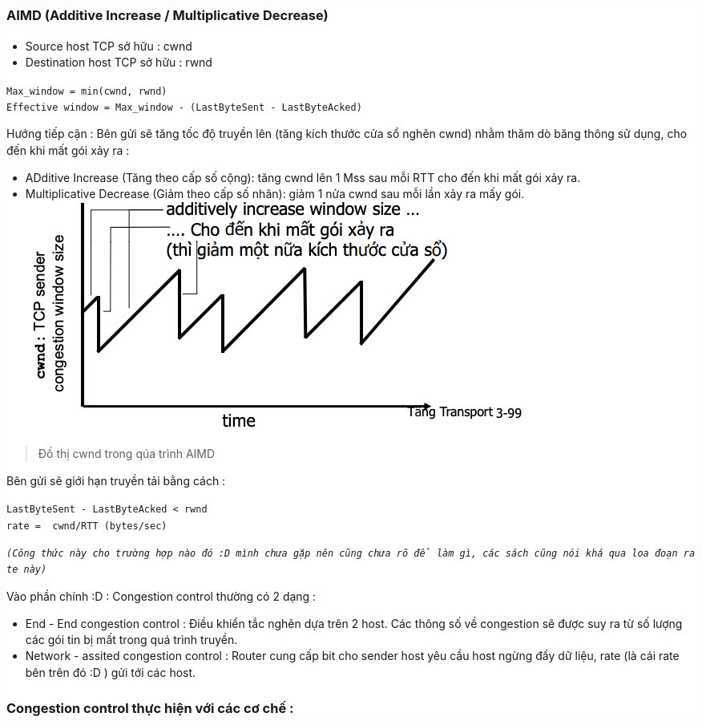 ### **AIMD (Additive Increase / Multiplicative Decrease)**

- Source host TCP sở hữu : cwnd
- Destination host TCP sở hữu : rwnd
```
Max_window = min(cwnd, rwnd)
Effective window = Max_window - (LastByteSent - LastByteAcked)
```

Hướng tiếp cận : Bên gửi sẽ tăng tốc độ truyền lên (tăng kích thước cửa sổ nghẽn cwnd) nhằm thăm dò băng thông sử dụng, cho đến khi mất gói xảy ra :


- ADditive Increase (Tăng theo cấp số cộng): tăng cwnd lên 1 Mss sau mỗi RTT cho đến khi mất gói xảy ra.
- Multiplicative Decrease (Giảm theo cấp số nhân): giảm 1 nửa cwnd sau mỗi lần xảy ra mấy gói. 
![](img/2021-08-21-22-13-33.png)
> Đồ thị cwnd trong qúa trình AIMD

Bên gửi sẽ giới hạn truyền tải bằng cách :
```
LastByteSent - LastByteAcked < rwnd
rate =  cwnd/RTT (bytes/sec)
```
*`(Công thức này cho trường hợp nào đó :D mình chưa gặp nên cũng chưa rõ để làm gì, các sách cũng nói khá qua loa đoạn rate này)`*

Vào phần chính :D : Congestion control thường có 2 dạng :

- End - End congestion control : Điều khiển tắc nghẽn dựa trên 2 host. Các thông số về congestion sẽ được suy ra từ số lượng các gói tin bị mất trong quá trình truyền.
- Network - assited congestion control : Router cung cấp bit cho sender host yêu cầu host ngừng đẩy dữ liệu, rate (là cái rate bên trên đó :D ) gửi tới các host.

### **Congestion control thực hiện với các cơ chế :** 